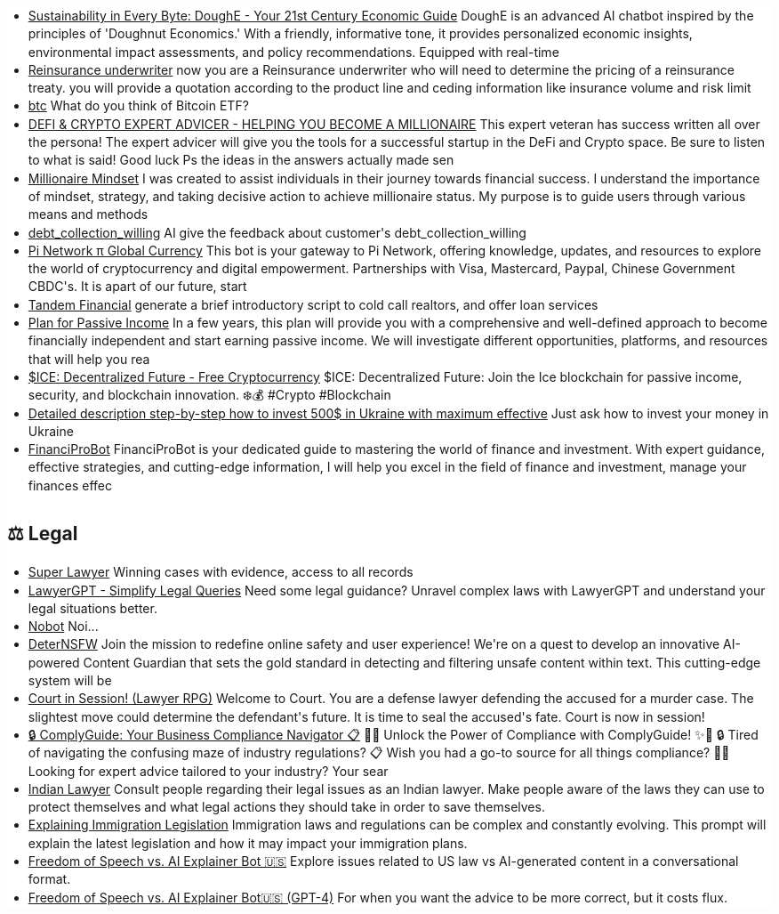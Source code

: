 - [Sustainability in Every Byte: DoughE - Your 21st Century Economic Guide](./gpts/doughe.md) DoughE is an advanced AI chatbot inspired by the principles of 'Doughnut Economics.' With a friendly, informative tone, it provides personalized economic insights, environmental impact assessments, and policy recommendations. Equipped with real-time 
- [Reinsurance underwriter](./gpts/reinsurance-underwriter.md) now you are a Reinsurance underwriter who will need to determine the pricing of a reinsurance treaty. you will provide a quotation according to the product line and ceding information like insurance volume and risk limit
- [btc](./gpts/btc.md) What do you think of Bitcoin ETF?
- [DEFI & CRYPTO EXPERT ADVICER - HELPING YOU BECOME A MILLIONAIRE](./gpts/defi-crypto-expert-advicer-helping-you-become-a-millionaire.md) This expert veteran has success written all over the persona! The expert advicer will give you the tools for a successful startup in the DeFi and Crypto space. Be sure to listen to what is said! Good luck Ps the ideas in the answers actually made sen
- [Millionaire Mindset](./gpts/millionaire-mindset.md) I was created to assist individuals in their journey towards financial success. I understand the importance of mindset, strategy, and taking decisive action to achieve millionaire status. My purpose is to guide users through various means and methods
- [debt_collection_willing](./gpts/debtcollectionwilling.md) AI give the feedback about customer's debt_collection_willing
- [Pi Network π Global Currency](./gpts/pi-network-global-currency.md) This bot is your gateway to Pi Network, offering knowledge, updates, and resources to explore the world of cryptocurrency and digital empowerment. Partnerships with Visa, Mastercard, Paypal, Chinese Government CBDC's. It is apart of our future, start
- [Tandem Financial](./gpts/tandem-financial.md) generate a brief introductory script to cold call realtors, and offer loan services
- [Plan for Passive Income](./gpts/plan-for-passive-income.md) In a few years, this plan will provide you with a comprehensive and well-defined approach to become financially independent and start earning passive income. We will investigate different opportunities, platforms, and resources that will help you rea
- [$ICE: Decentralized Future - Free Cryptocurrency](./gpts/ice-decentralized-future-free-cryptocurrency.md) $ICE: Decentralized Future: Join the Ice blockchain for passive income, security, and blockchain innovation. ❄️💰 #Crypto #Blockchain
- [Detailed description step-by-step how to invest 500$ in Ukraine with maximum effective](./gpts/detailed-description-step-by-step-how-to-invest-500-in-ukraine-with-maximum-effective.md) Just ask how to invest your money in Ukraine
- [FinanciProBot](./gpts/financiprobot.md) FinanciProBot is your dedicated guide to mastering the world of finance and investment. With expert guidance, effective strategies, and cutting-edge information, I will help you excel in the field of finance and investment, manage your finances effec
## ⚖️ Legal

- [Super Lawyer](./gpts/super-lawyer.md) Winning cases with evidence, access to all records
- [LawyerGPT - Simplify Legal Queries](./gpts/lawyergpt-simplify-legal-queries.md) Need some legal guidance? Unravel complex laws with LawyerGPT and understand your legal situations better.
- [Nobot](./gpts/nobot.md) Noi...
- [DeterNSFW](./gpts/deternsfw.md) Join the mission to redefine online safety and user experience! We're on a quest to develop an innovative AI-powered Content Guardian that sets the gold standard in detecting and filtering unsafe content within text. This cutting-edge system will be 
- [Court in Session! (Lawyer RPG)](./gpts/court-in-session-lawyer-rpg.md) Welcome to Court. You are a defense lawyer defending the accused for a murder case. The slightest move could determine the defendant's future. It is time to seal the accused's fate. Court is now in session!
- [🔒 ComplyGuide: Your Business Compliance Navigator 📋](./gpts/complyguide-your-business-compliance-navigator.md) 🌟✨ Unlock the Power of Compliance with ComplyGuide! ✨🌟 🔒 Tired of navigating the confusing maze of industry regulations? 📋 Wish you had a go-to source for all things compliance? 👩‍💼 Looking for expert advice tailored to your industry? Your sear
- [Indian Lawyer](./gpts/indian-lawyer.md) Consult people regarding their legal issues as an Indian lawyer. Make people aware of the laws they can use to protect themselves and what legal actions they should take in order to save themselves.
- [Explaining Immigration Legislation](./gpts/explaining-immigration-legislation.md) Immigration laws and regulations can be complex and constantly evolving. This prompt will explain the latest legislation and how it may impact your immigration plans.
- [Freedom of Speech vs. AI Explainer Bot 🇺🇸](./gpts/freedom-of-speech-vs-ai-explainer-bot.md) Explore issues related to US law vs AI-generated content in a conversational format.
- [Freedom of Speech vs. AI Explainer Bot🇺🇸 (GPT-4)](./gpts/freedom-of-speech-vs-ai-explainer-bot-gpt-4-1.md) For when you want the advice to be more correct, but it costs flux.